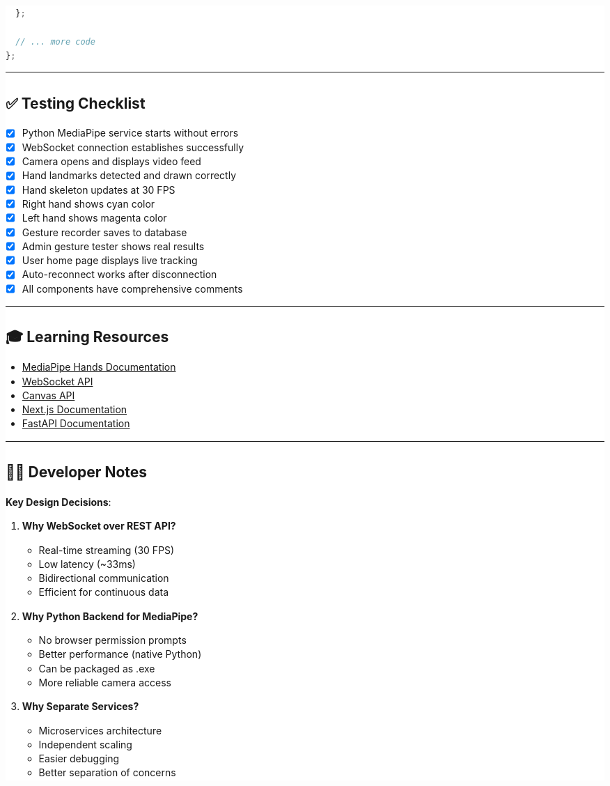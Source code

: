 ```javascript
  };

  // ... more code
};
```

---

## ✅ Testing Checklist

- [x] Python MediaPipe service starts without errors
- [x] WebSocket connection establishes successfully
- [x] Camera opens and displays video feed
- [x] Hand landmarks detected and drawn correctly
- [x] Hand skeleton updates at 30 FPS
- [x] Right hand shows cyan color
- [x] Left hand shows magenta color
- [x] Gesture recorder saves to database
- [x] Admin gesture tester shows real results
- [x] User home page displays live tracking
- [x] Auto-reconnect works after disconnection
- [x] All components have comprehensive comments

---

## 🎓 Learning Resources

- [MediaPipe Hands Documentation](https://google.github.io/mediapipe/solutions/hands.html)
- [WebSocket API](https://developer.mozilla.org/en-US/docs/Web/API/WebSocket)
- [Canvas API](https://developer.mozilla.org/en-US/docs/Web/API/Canvas_API)
- [Next.js Documentation](https://nextjs.org/docs)
- [FastAPI Documentation](https://fastapi.tiangolo.com/)

---

## 👨‍💻 Developer Notes

**Key Design Decisions**:

1. **Why WebSocket over REST API?**
   - Real-time streaming (30 FPS)
   - Low latency (~33ms)
   - Bidirectional communication
   - Efficient for continuous data

2. **Why Python Backend for MediaPipe?**
   - No browser permission prompts
   - Better performance (native Python)
   - Can be packaged as .exe
   - More reliable camera access

3. **Why Separate Services?**
   - Microservices architecture
   - Independent scaling
   - Easier debugging
   - Better separation of concerns
